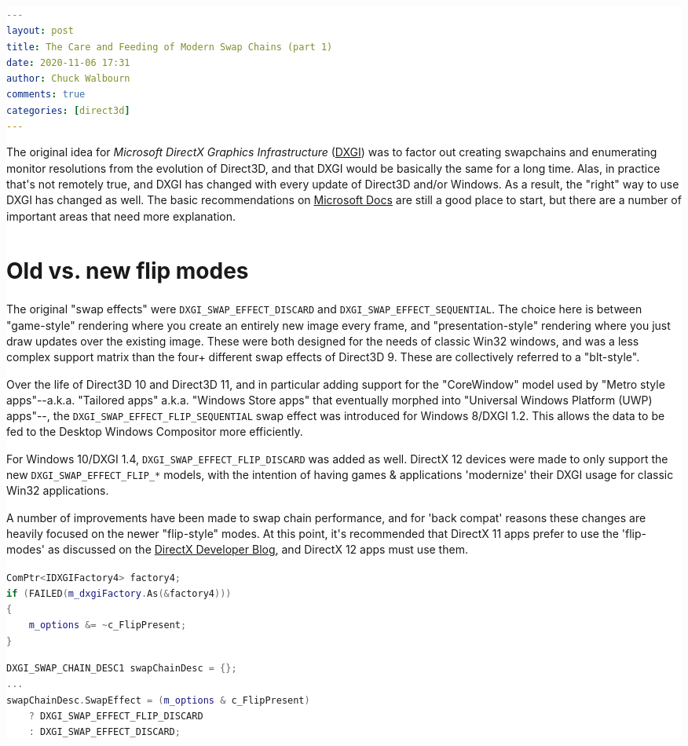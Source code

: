 ```yaml
---
layout: post
title: The Care and Feeding of Modern Swap Chains (part 1)
date: 2020-11-06 17:31
author: Chuck Walbourn
comments: true
categories: [direct3d]
---
```

The original idea for *Microsoft DirectX Graphics Infrastructure* ([DXGI](https://docs.microsoft.com/en-us/windows/win32/direct3ddxgi/dx-graphics-dxgi)) was to factor out creating swapchains and enumerating monitor resolutions from the evolution of Direct3D, and that DXGI would be basically the same for a long time. Alas, in practice that's not remotely true, and DXGI has changed with every update of Direct3D and/or Windows. As a result, the "right" way to use DXGI has changed as well. The basic recommendations on [Microsoft Docs](https://docs.microsoft.com/en-us/windows/win32/direct3darticles/dxgi-best-practices) are still a good place to start, but there are a number of important areas that need more explanation.


# Old vs. new flip modes
The original "swap effects" were ``DXGI_SWAP_EFFECT_DISCARD`` and ``DXGI_SWAP_EFFECT_SEQUENTIAL``. The choice here is between "game-style" rendering where you create an entirely new image every frame, and "presentation-style" rendering where you just draw updates over the existing image. These were both designed for the needs of classic Win32 windows, and was a less complex support matrix than the four+ different swap effects of Direct3D 9. These are collectively referred to a "blt-style".

Over the life of Direct3D 10 and Direct3D 11, and in particular adding support for the "CoreWindow" model used by "Metro style apps"--a.k.a. "Tailored apps" a.k.a. "Windows Store apps" that eventually morphed into "Universal Windows Platform (UWP) apps"--, the ``DXGI_SWAP_EFFECT_FLIP_SEQUENTIAL`` swap effect was introduced for Windows 8/DXGI 1.2. This allows the data to be fed to the Desktop Windows Compositor more efficiently.

For Windows 10/DXGI 1.4, ``DXGI_SWAP_EFFECT_FLIP_DISCARD`` was added as well. DirectX 12 devices were made to only support the new  ``DXGI_SWAP_EFFECT_FLIP_*`` models, with the intention of having games & applications 'modernize' their DXGI usage for classic Win32 applications.

A number of improvements have been made to swap chain performance, and for 'back compat' reasons these changes are heavily focused on the newer "flip-style" modes. At this point, it's recommended that DirectX 11 apps prefer to use the 'flip-modes' as discussed on the [DirectX Developer Blog](https://devblogs.microsoft.com/directx/dxgi-flip-model/), and DirectX 12 apps must use them.

```cpp
ComPtr<IDXGIFactory4> factory4;
if (FAILED(m_dxgiFactory.As(&factory4)))
{
    m_options &= ~c_FlipPresent;
}
```

```cpp
DXGI_SWAP_CHAIN_DESC1 swapChainDesc = {};
...
swapChainDesc.SwapEffect = (m_options & c_FlipPresent)
    ? DXGI_SWAP_EFFECT_FLIP_DISCARD
    : DXGI_SWAP_EFFECT_DISCARD;
```
